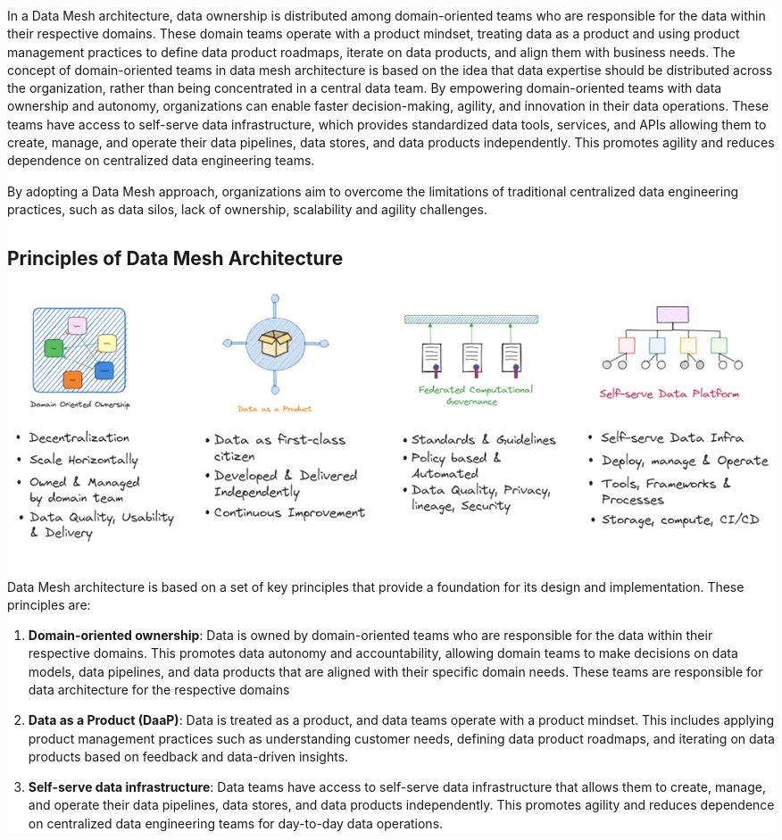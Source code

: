 In a Data Mesh architecture, data ownership is distributed among domain-oriented teams who are responsible for the data within their respective domains. These domain teams operate with a product mindset, treating data as a product and using product management practices to define data product roadmaps, iterate on data products, and align them with business needs. The concept of domain-oriented teams in data mesh architecture is based on the idea that data expertise should be distributed across the organization, rather than being concentrated in a central data team. By empowering domain-oriented teams with data ownership and autonomy, organizations can enable faster decision-making, agility, and innovation in their data operations. These teams have access to self-serve data infrastructure, which provides standardized data tools, services, and APIs allowing them to create, manage, and operate their data pipelines, data stores, and data products independently. This promotes agility and reduces dependence on centralized data engineering teams.

By adopting a Data Mesh approach, organizations aim to overcome the limitations of traditional centralized data engineering practices, such as data silos, lack of ownership, scalability and agility challenges.

## Principles of Data Mesh Architecture

!["Data Mesh Principles"](images/principles-of-datamesh-architecture.png)

Data Mesh architecture is based on a set of key principles that provide a foundation for its design and implementation. These principles are:

1. __Domain-oriented ownership__: Data is owned by domain-oriented teams who are responsible for the data within their respective domains. This promotes data autonomy and accountability, allowing domain teams to make decisions on data models, data pipelines, and data products that are aligned with their specific domain needs. These teams are responsible for data architecture for the respective domains

2. __Data as a Product (DaaP)__: Data is treated as a product, and data teams operate with a product mindset. This includes applying product management practices such as understanding customer needs, defining data product roadmaps, and iterating on data products based on feedback and data-driven insights.

3. __Self-serve data infrastructure__: Data teams have access to self-serve data infrastructure that allows them to create, manage, and operate their data pipelines, data stores, and data products independently. This promotes agility and reduces dependence on centralized data engineering teams for day-to-day data operations.

